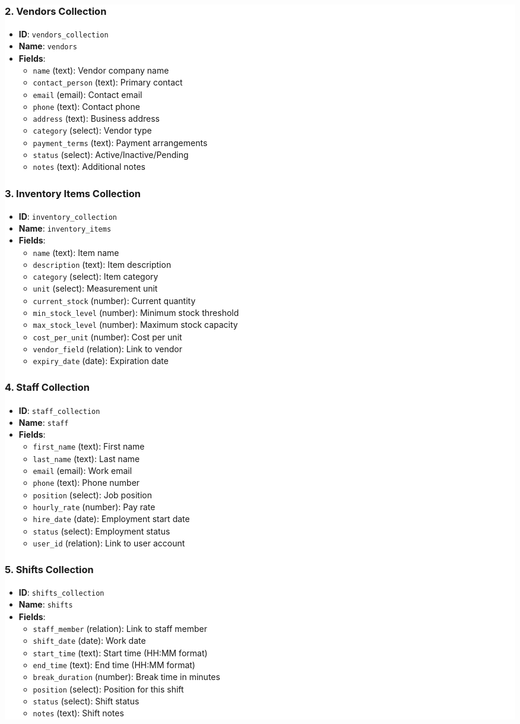 ### 2. Vendors Collection
- **ID**: `vendors_collection`
- **Name**: `vendors`
- **Fields**:
  - `name` (text): Vendor company name
  - `contact_person` (text): Primary contact
  - `email` (email): Contact email
  - `phone` (text): Contact phone
  - `address` (text): Business address
  - `category` (select): Vendor type
  - `payment_terms` (text): Payment arrangements
  - `status` (select): Active/Inactive/Pending
  - `notes` (text): Additional notes

### 3. Inventory Items Collection
- **ID**: `inventory_collection`
- **Name**: `inventory_items`
- **Fields**:
  - `name` (text): Item name
  - `description` (text): Item description
  - `category` (select): Item category
  - `unit` (select): Measurement unit
  - `current_stock` (number): Current quantity
  - `min_stock_level` (number): Minimum stock threshold
  - `max_stock_level` (number): Maximum stock capacity
  - `cost_per_unit` (number): Cost per unit
  - `vendor_field` (relation): Link to vendor
  - `expiry_date` (date): Expiration date

### 4. Staff Collection
- **ID**: `staff_collection`
- **Name**: `staff`
- **Fields**:
  - `first_name` (text): First name
  - `last_name` (text): Last name
  - `email` (email): Work email
  - `phone` (text): Phone number
  - `position` (select): Job position
  - `hourly_rate` (number): Pay rate
  - `hire_date` (date): Employment start date
  - `status` (select): Employment status
  - `user_id` (relation): Link to user account

### 5. Shifts Collection
- **ID**: `shifts_collection`
- **Name**: `shifts`
- **Fields**:
  - `staff_member` (relation): Link to staff member
  - `shift_date` (date): Work date
  - `start_time` (text): Start time (HH:MM format)
  - `end_time` (text): End time (HH:MM format)
  - `break_duration` (number): Break time in minutes
  - `position` (select): Position for this shift
  - `status` (select): Shift status
  - `notes` (text): Shift notes
